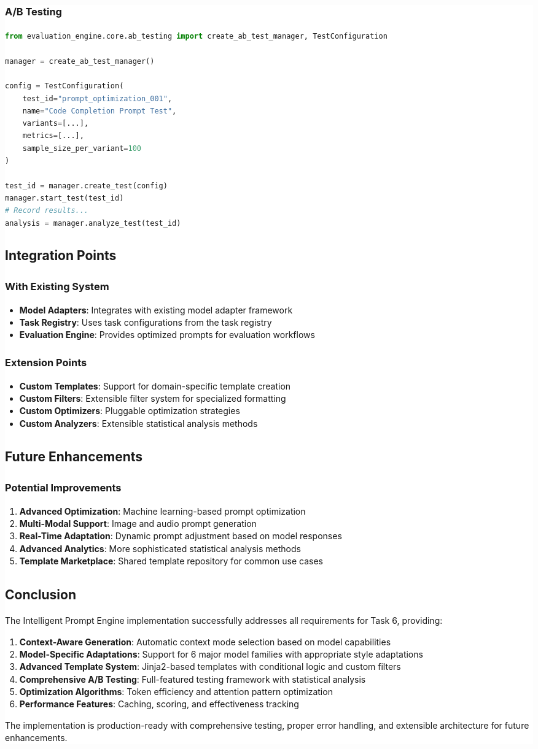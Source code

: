 ### A/B Testing
```python
from evaluation_engine.core.ab_testing import create_ab_test_manager, TestConfiguration

manager = create_ab_test_manager()

config = TestConfiguration(
    test_id="prompt_optimization_001",
    name="Code Completion Prompt Test",
    variants=[...],
    metrics=[...],
    sample_size_per_variant=100
)

test_id = manager.create_test(config)
manager.start_test(test_id)
# Record results...
analysis = manager.analyze_test(test_id)
```

## Integration Points

### With Existing System
- **Model Adapters**: Integrates with existing model adapter framework
- **Task Registry**: Uses task configurations from the task registry
- **Evaluation Engine**: Provides optimized prompts for evaluation workflows

### Extension Points
- **Custom Templates**: Support for domain-specific template creation
- **Custom Filters**: Extensible filter system for specialized formatting
- **Custom Optimizers**: Pluggable optimization strategies
- **Custom Analyzers**: Extensible statistical analysis methods

## Future Enhancements

### Potential Improvements
1. **Advanced Optimization**: Machine learning-based prompt optimization
2. **Multi-Modal Support**: Image and audio prompt generation
3. **Real-Time Adaptation**: Dynamic prompt adjustment based on model responses
4. **Advanced Analytics**: More sophisticated statistical analysis methods
5. **Template Marketplace**: Shared template repository for common use cases

## Conclusion

The Intelligent Prompt Engine implementation successfully addresses all requirements for Task 6, providing:

1. **Context-Aware Generation**: Automatic context mode selection based on model capabilities
2. **Model-Specific Adaptations**: Support for 6 major model families with appropriate style adaptations
3. **Advanced Template System**: Jinja2-based templates with conditional logic and custom filters
4. **Comprehensive A/B Testing**: Full-featured testing framework with statistical analysis
5. **Optimization Algorithms**: Token efficiency and attention pattern optimization
6. **Performance Features**: Caching, scoring, and effectiveness tracking

The implementation is production-ready with comprehensive testing, proper error handling, and extensible architecture for future enhancements.